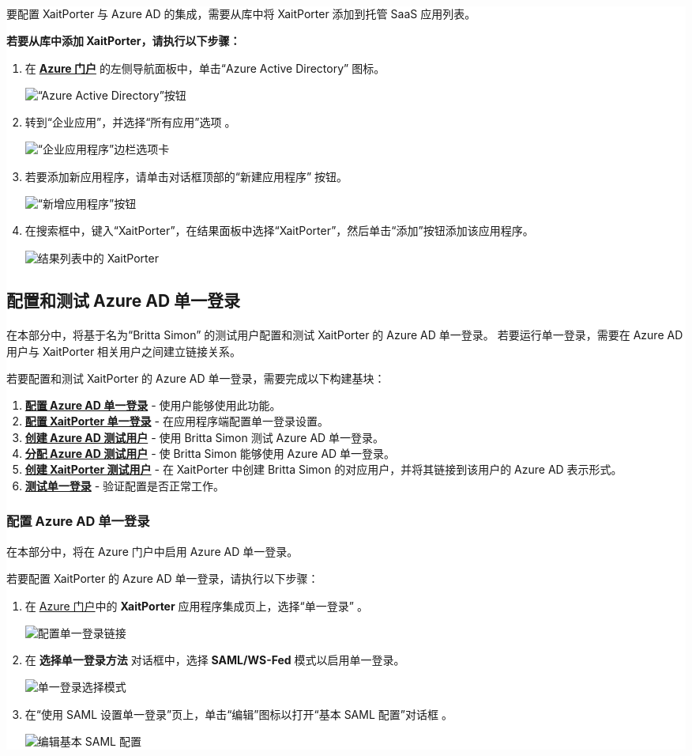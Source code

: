 要配置 XaitPorter 与 Azure AD 的集成，需要从库中将 XaitPorter 添加到托管 SaaS 应用列表。

**若要从库中添加 XaitPorter，请执行以下步骤：**

1. 在 **[Azure 门户](https://portal.azure.com)** 的左侧导航面板中，单击“Azure Active Directory”  图标。

    ![“Azure Active Directory”按钮](common/select-azuread.png)

2. 转到“企业应用”，并选择“所有应用”选项   。

    ![“企业应用程序”边栏选项卡](common/enterprise-applications.png)

3. 若要添加新应用程序，请单击对话框顶部的“新建应用程序”  按钮。

    ![“新增应用程序”按钮](common/add-new-app.png)

4. 在搜索框中，键入“XaitPorter”，在结果面板中选择“XaitPorter”，然后单击“添加”按钮添加该应用程序。   

     ![结果列表中的 XaitPorter](common/search-new-app.png)

## <a name="configure-and-test-azure-ad-single-sign-on"></a>配置和测试 Azure AD 单一登录

在本部分中，将基于名为“Britta Simon”  的测试用户配置和测试 XaitPorter 的 Azure AD 单一登录。
若要运行单一登录，需要在 Azure AD 用户与 XaitPorter 相关用户之间建立链接关系。

若要配置和测试 XaitPorter 的 Azure AD 单一登录，需要完成以下构建基块：

1. **[配置 Azure AD 单一登录](#configure-azure-ad-single-sign-on)** - 使用户能够使用此功能。
2. **[配置 XaitPorter 单一登录](#configure-xaitporter-single-sign-on)** - 在应用程序端配置单一登录设置。
3. **[创建 Azure AD 测试用户](#create-an-azure-ad-test-user)** - 使用 Britta Simon 测试 Azure AD 单一登录。
4. **[分配 Azure AD 测试用户](#assign-the-azure-ad-test-user)** - 使 Britta Simon 能够使用 Azure AD 单一登录。
5. **[创建 XaitPorter 测试用户](#create-xaitporter-test-user)** - 在 XaitPorter 中创建 Britta Simon 的对应用户，并将其链接到该用户的 Azure AD 表示形式。
6. **[测试单一登录](#test-single-sign-on)** - 验证配置是否正常工作。

### <a name="configure-azure-ad-single-sign-on"></a>配置 Azure AD 单一登录

在本部分中，将在 Azure 门户中启用 Azure AD 单一登录。

若要配置 XaitPorter 的 Azure AD 单一登录，请执行以下步骤：

1. 在 [Azure 门户](https://portal.azure.com/)中的 **XaitPorter** 应用程序集成页上，选择“单一登录”  。

    ![配置单一登录链接](common/select-sso.png)

2. 在 **选择单一登录方法** 对话框中，选择 **SAML/WS-Fed** 模式以启用单一登录。

    ![单一登录选择模式](common/select-saml-option.png)

3. 在“使用 SAML 设置单一登录”页上，单击“编辑”图标以打开“基本 SAML 配置”对话框    。

    ![编辑基本 SAML 配置](common/edit-urls.png)
